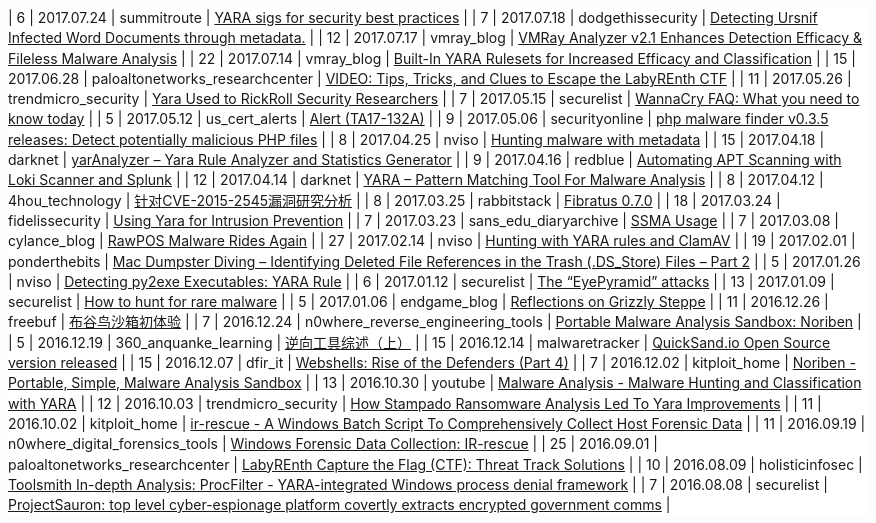 | 6 | 2017.07.24 | summitroute | [YARA sigs for security best practices](https://summitroute.com/blog/2017/07/24/yara_sigs_for_security_best_practices/) |
| 7 | 2017.07.18 | dodgethissecurity | [Detecting Ursnif Infected Word Documents through metadata.](https://www.dodgethissecurity.com/2017/07/18/detecting-ursnif-infected-word-documents-through-metadata/) |
| 12 | 2017.07.17 | vmray_blog | [VMRay Analyzer v2.1 Enhances Detection Efficacy & Fileless Malware Analysis](https://www.vmray.com/blog/vmray-analyzer-v2-1/) |
| 22 | 2017.07.14 | vmray_blog | [Built-In YARA Rulesets for Increased Efficacy and Classification](https://www.vmray.com/blog/built-in-yara-rules/) |
| 15 | 2017.06.28 | paloaltonetworks_researchcenter | [VIDEO: Tips, Tricks, and Clues to Escape the LabyREnth CTF](https://researchcenter.paloaltonetworks.com/2017/06/unit42-video-tips-tricks-clues-escape-labyrenth-ctf/) |
| 11 | 2017.05.26 | trendmicro_security | [Yara Used to RickRoll Security Researchers](https://blog.trendmicro.com/trendlabs-security-intelligence/yara-used-rickroll-security-researchers/) |
| 7 | 2017.05.15 | securelist | [WannaCry FAQ: What you need to know today](https://securelist.com/wannacry-faq-what-you-need-to-know-today/78411/) |
| 5 | 2017.05.12 | us_cert_alerts | [Alert (TA17-132A)](https://www.us-cert.gov/ncas/alerts/TA17-132A) |
| 9 | 2017.05.06 | securityonline | [php malware finder v0.3.5 releases: Detect potentially malicious PHP files](https://securityonline.info/php-malware-finder/) |
| 8 | 2017.04.25 | nviso | [Hunting malware with metadata](https://blog.nviso.be/2017/04/25/hunting-malware-with-metadata/) |
| 15 | 2017.04.18 | darknet | [yarAnalyzer – Yara Rule Analyzer and Statistics Generator](https://www.darknet.org.uk/2017/04/yaranalyzer-yara-rule-analyzer-and-statistics-generator/) |
| 9 | 2017.04.16 | redblue | [Automating APT Scanning with Loki Scanner and Splunk](http://www.redblue.team/2017/04/automating-apt-scanning-with-loki.html) |
| 12 | 2017.04.14 | darknet | [YARA – Pattern Matching Tool For Malware Analysis](https://www.darknet.org.uk/2016/02/yara-pattern-matching-tool-malware-analysis/) |
| 8 | 2017.04.12 | 4hou_technology | [针对CVE-2015-2545漏洞研究分析](http://www.4hou.com/technology/4218.html) |
| 8 | 2017.03.25 | rabbitstack | [Fibratus 0.7.0](http://rabbitstack.github.io/operating%20systems/fibratus-0-7-0/) |
| 18 | 2017.03.24 | fidelissecurity | [Using Yara for Intrusion Prevention](https://www.fidelissecurity.com/threatgeek/2017/03/using-yara-intrusion-prevention) |
| 7 | 2017.03.23 | sans_edu_diaryarchive | [SSMA Usage](https://isc.sans.edu/forums/diary/SSMA+Usage/22221/) |
| 7 | 2017.03.08 | cylance_blog | [RawPOS Malware Rides Again](https://www.cylance.com/en_us/blog/rawpos-malware.html) |
| 27 | 2017.02.14 | nviso | [Hunting with YARA rules and ClamAV](https://blog.nviso.be/2017/02/14/hunting-with-yara-rules-and-clamav/) |
| 19 | 2017.02.01 | ponderthebits | [Mac Dumpster Diving – Identifying Deleted File References in the Trash (.DS_Store) Files – Part 2](http://ponderthebits.com/2017/02/mac-dumpster-diving-identifying-deleted-file-references-in-the-trash-ds_store-files-part-2/) |
| 5 | 2017.01.26 | nviso | [Detecting py2exe Executables: YARA Rule](https://blog.nviso.be/2017/01/26/detecting-py2exe-executables-yara-rule/) |
| 6 | 2017.01.12 | securelist | [The “EyePyramid” attacks](https://securelist.com/the-eyepyramid-attacks/77098/) |
| 13 | 2017.01.09 | securelist | [How to hunt for rare malware](https://securelist.com/how-to-hunt-for-rare-malware/77040/) |
| 5 | 2017.01.06 | endgame_blog | [Reflections on Grizzly Steppe](https://www.endgame.com/blog/technical-blog/reflections-grizzly-steppe) |
| 11 | 2016.12.26 | freebuf | [布谷鸟沙箱初体验](http://www.freebuf.com/articles/system/123816.html) |
| 7 | 2016.12.24 | n0where_reverse_engineering_tools | [Portable Malware Analysis Sandbox: Noriben](https://n0where.net/portable-malware-analysis-sandbox-noriben) |
| 5 | 2016.12.19 | 360_anquanke_learning | [​逆向工具综述（上）](https://www.anquanke.com/post/id/85154/) |
| 15 | 2016.12.14 | malwaretracker | [QuickSand.io Open Source version released](http://blog.malwaretracker.com/2016/12/quicksandio-open-source-version-released.html) |
| 15 | 2016.12.07 | dfir_it | [Webshells: Rise of the Defenders (Part 4)](https://dfir.it/blog/2016/12/07/webshells-rise-of-the-defenders-part-4/) |
| 7 | 2016.12.02 | kitploit_home | [Noriben - Portable, Simple, Malware Analysis Sandbox](https://www.kitploit.com/2016/12/noriben-portable-simple-malware.html) |
| 13 | 2016.10.30 | youtube | [Malware Analysis - Malware Hunting and Classification with YARA](https://www.youtube.com/watch?v=PDnFJe9qrLA) |
| 12 | 2016.10.03 | trendmicro_security | [How Stampado Ransomware Analysis Led To Yara Improvements](https://blog.trendmicro.com/trendlabs-security-intelligence/stampado-ransomware-analysis-led-yara-improvements/) |
| 11 | 2016.10.02 | kitploit_home | [ir-rescue - A Windows Batch Script To Comprehensively Collect Host Forensic Data](https://www.kitploit.com/2016/10/ir-rescue-windows-batch-script-to.html) |
| 11 | 2016.09.19 | n0where_digital_forensics_tools | [Windows Forensic Data Collection: IR-rescue](https://n0where.net/windows-forensic-data-collection-ir-rescue) |
| 25 | 2016.09.01 | paloaltonetworks_researchcenter | [LabyREnth Capture the Flag (CTF): Threat Track Solutions](https://researchcenter.paloaltonetworks.com/2016/09/labyrenth-capture-the-flag-ctf-threat-track-solutions/) |
| 10 | 2016.08.09 | holisticinfosec | [Toolsmith In-depth Analysis: ProcFilter - YARA-integrated Windows process denial framework](https://holisticinfosec.blogspot.com/2016/08/toolsmith-in-depth-analysis-procfilter.html) |
| 7 | 2016.08.08 | securelist | [ProjectSauron: top level cyber-espionage platform covertly extracts encrypted government comms](https://securelist.com/faq-the-projectsauron-apt/75533/) |
